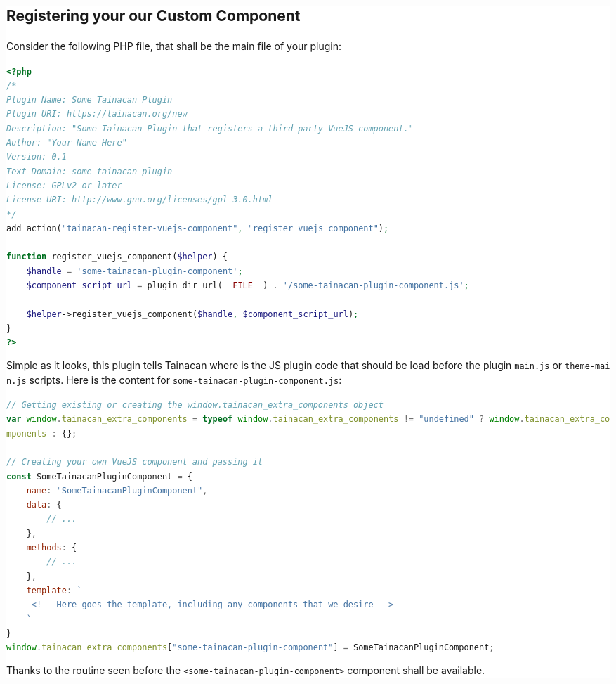 ## Registering your our Custom Component

Consider the following PHP file, that shall be the main file of your plugin:

```php
<?php
/*
Plugin Name: Some Tainacan Plugin
Plugin URI: https://tainacan.org/new
Description: "Some Tainacan Plugin that registers a third party VueJS component."
Author: "Your Name Here"
Version: 0.1
Text Domain: some-tainacan-plugin
License: GPLv2 or later
License URI: http://www.gnu.org/licenses/gpl-3.0.html
*/
add_action("tainacan-register-vuejs-component", "register_vuejs_component");

function register_vuejs_component($helper) {
	$handle = 'some-tainacan-plugin-component';
	$component_script_url = plugin_dir_url(__FILE__) . '/some-tainacan-plugin-component.js';

	$helper->register_vuejs_component($handle, $component_script_url);
}
?>
```

Simple as it looks, this plugin tells Tainacan where is the JS plugin code that should be load before the plugin `main.js` or `theme-main.js` scripts. Here is the content for `some-tainacan-plugin-component.js`:

```javascript
// Getting existing or creating the window.tainacan_extra_components object
var window.tainacan_extra_components = typeof window.tainacan_extra_components != "undefined" ? window.tainacan_extra_components : {};

// Creating your own VueJS component and passing it
const SomeTainacanPluginComponent = {
	name: "SomeTainacanPluginComponent",
	data: {
        // ...
    },
    methods: {
        // ...
    },
	template: `
     <!-- Here goes the template, including any components that we desire -->
	`
}
window.tainacan_extra_components["some-tainacan-plugin-component"] = SomeTainacanPluginComponent;
```

Thanks to the routine seen before the `<some-tainacan-plugin-component>` component shall be available. 
